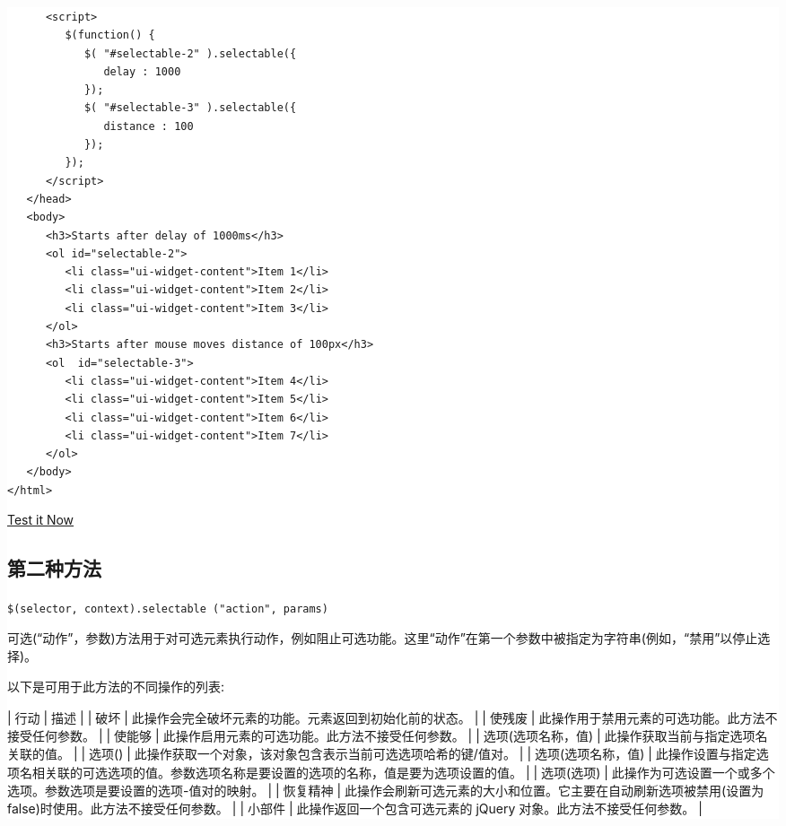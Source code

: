 ```
      <script>
         $(function() {
            $( "#selectable-2" ).selectable({
               delay : 1000
            });
            $( "#selectable-3" ).selectable({
               distance : 100
            });
         });
      </script>
   </head>
   <body>
      <h3>Starts after delay of 1000ms</h3>
      <ol id="selectable-2">
         <li class="ui-widget-content">Item 1</li>
         <li class="ui-widget-content">Item 2</li>
         <li class="ui-widget-content">Item 3</li>
      </ol>
      <h3>Starts after mouse moves distance of 100px</h3>
      <ol  id="selectable-3">
         <li class="ui-widget-content">Item 4</li>
         <li class="ui-widget-content">Item 5</li>
         <li class="ui-widget-content">Item 6</li>
         <li class="ui-widget-content">Item 7</li>
      </ol>
   </body>
</html>

```

[Test it Now](https://www.javatpoint.com/oprweb/test.jsp?filename=jqueryuiselectable2)

## 第二种方法

```
$(selector, context).selectable ("action", params)

```

可选(“动作”，参数)方法用于对可选元素执行动作，例如阻止可选功能。这里“动作”在第一个参数中被指定为字符串(例如，“禁用”以停止选择)。

以下是可用于此方法的不同操作的列表:

| 行动 | 描述 |
| 破坏 | 此操作会完全破坏元素的功能。元素返回到初始化前的状态。 |
| 使残废 | 此操作用于禁用元素的可选功能。此方法不接受任何参数。 |
| 使能够 | 此操作启用元素的可选功能。此方法不接受任何参数。 |
| 选项(选项名称，值) | 此操作获取当前与指定选项名关联的值。 |
| 选项() | 此操作获取一个对象，该对象包含表示当前可选选项哈希的键/值对。 |
| 选项(选项名称，值) | 此操作设置与指定选项名相关联的可选选项的值。参数选项名称是要设置的选项的名称，值是要为选项设置的值。 |
| 选项(选项) | 此操作为可选设置一个或多个选项。参数选项是要设置的选项-值对的映射。 |
| 恢复精神 | 此操作会刷新可选元素的大小和位置。它主要在自动刷新选项被禁用(设置为 false)时使用。此方法不接受任何参数。 |
| 小部件 | 此操作返回一个包含可选元素的 jQuery 对象。此方法不接受任何参数。 |
